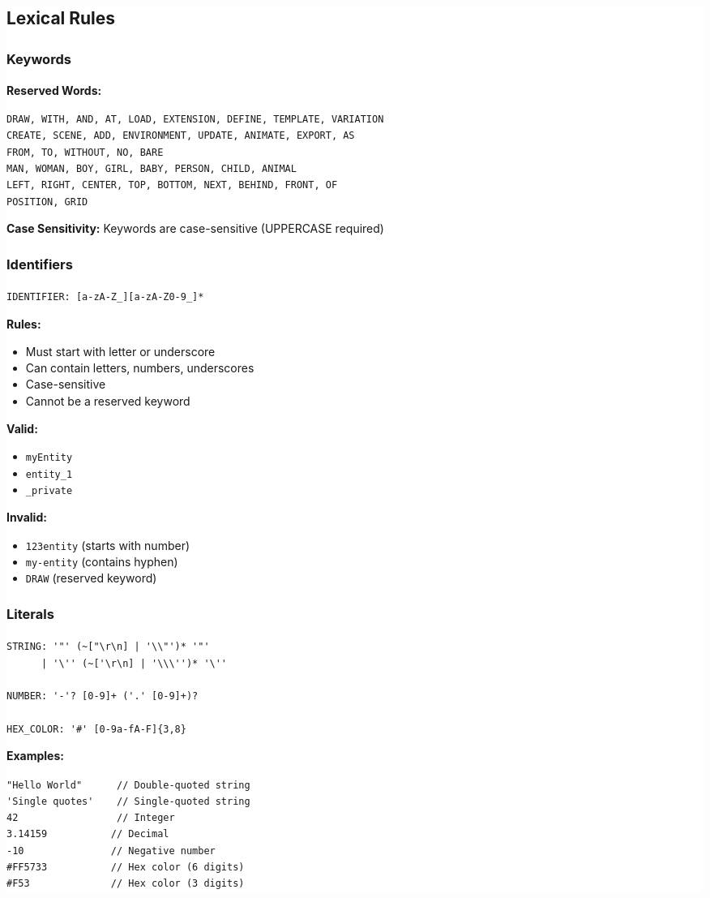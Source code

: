 ## Lexical Rules

### Keywords

**Reserved Words:**
```
DRAW, WITH, AND, AT, LOAD, EXTENSION, DEFINE, TEMPLATE, VARIATION
CREATE, SCENE, ADD, ENVIRONMENT, UPDATE, ANIMATE, EXPORT, AS
FROM, TO, WITHOUT, NO, BARE
MAN, WOMAN, BOY, GIRL, BABY, PERSON, CHILD, ANIMAL
LEFT, RIGHT, CENTER, TOP, BOTTOM, NEXT, BEHIND, FRONT, OF
POSITION, GRID
```

**Case Sensitivity:** Keywords are case-sensitive (UPPERCASE required)

### Identifiers

```antlr
IDENTIFIER: [a-zA-Z_][a-zA-Z0-9_]*
```

**Rules:**
- Must start with letter or underscore
- Can contain letters, numbers, underscores
- Case-sensitive
- Cannot be a reserved keyword

**Valid:**
- `myEntity`
- `entity_1`
- `_private`

**Invalid:**
- `123entity` (starts with number)
- `my-entity` (contains hyphen)
- `DRAW` (reserved keyword)

### Literals

```antlr
STRING: '"' (~["\r\n] | '\\"')* '"' 
      | '\'' (~['\r\n] | '\\\'')* '\''

NUMBER: '-'? [0-9]+ ('.' [0-9]+)?

HEX_COLOR: '#' [0-9a-fA-F]{3,8}
```

**Examples:**
```sigl
"Hello World"      // Double-quoted string
'Single quotes'    // Single-quoted string
42                 // Integer
3.14159           // Decimal
-10               // Negative number
#FF5733           // Hex color (6 digits)
#F53              // Hex color (3 digits)
```
